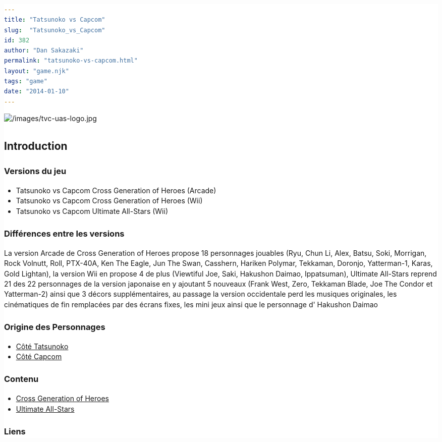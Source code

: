 ```yaml
---
title: "Tatsunoko vs Capcom"
slug:  "Tatsunoko_vs_Capcom"
id: 382
author: "Dan Sakazaki"
permalink: "tatsunoko-vs-capcom.html"
layout: "game.njk"
tags: "game"
date: "2014-01-10"
---
```


![](/images/tvc-uas-logo.jpg "/images/tvc-uas-logo.jpg")

## Introduction

### Versions du jeu

- Tatsunoko vs Capcom Cross Generation of Heroes (Arcade)
- Tatsunoko vs Capcom Cross Generation of Heroes (Wii)
- Tatsunoko vs Capcom Ultimate All-Stars (Wii)

### Différences entre les versions

La version Arcade de Cross Generation of Heroes propose 18 personnages
jouables (Ryu, Chun Li, Alex, Batsu, Soki, Morrigan, Rock Volnutt, Roll,
PTX-40A, Ken The Eagle, Jun The Swan, Casshern, Hariken Polymar,
Tekkaman, Doronjo, Yatterman-1, Karas, Gold Lightan), la version Wii en
propose 4 de plus (Viewtiful Joe, Saki, Hakushon Daimao, Ippatsuman),
Ultimate All-Stars reprend 21 des 22 personnages de la version japonaise
en y ajoutant 5 nouveaux (Frank West, Zero, Tekkaman Blade, Joe The
Condor et Yatterman-2) ainsi que 3 décors supplémentaires, au passage la
version occidentale perd les musiques originales, les cinématiques de
fin remplacées par des écrans fixes, les mini jeux ainsi que le
personnage d' Hakushon Daimao

### Origine des Personnages

- [Côté Tatsunoko](Origine_des_Personnages_(Tatsunoko))
- [Côté Capcom](Origine_des_Personnages_(Capcom))

### Contenu

- [Cross Generation of
  Heroes](Tatsunoko_vs_Capcom_Cross_Generation_of_Heroes)
- [Ultimate
  All-Stars](Tatsunoko_vs_Capcom_Ultimate_All-Stars)

### Liens
